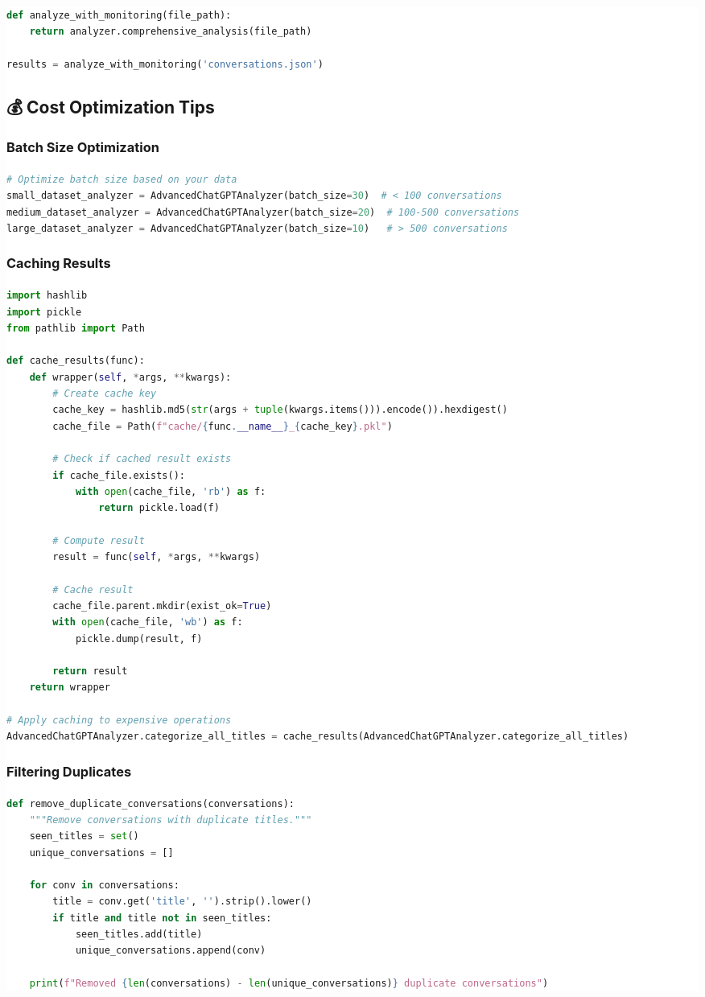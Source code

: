 ```python
def analyze_with_monitoring(file_path):
    return analyzer.comprehensive_analysis(file_path)

results = analyze_with_monitoring('conversations.json')
```

## 💰 Cost Optimization Tips

### Batch Size Optimization
```python
# Optimize batch size based on your data
small_dataset_analyzer = AdvancedChatGPTAnalyzer(batch_size=30)  # < 100 conversations
medium_dataset_analyzer = AdvancedChatGPTAnalyzer(batch_size=20)  # 100-500 conversations
large_dataset_analyzer = AdvancedChatGPTAnalyzer(batch_size=10)   # > 500 conversations
```

### Caching Results
```python
import hashlib
import pickle
from pathlib import Path

def cache_results(func):
    def wrapper(self, *args, **kwargs):
        # Create cache key
        cache_key = hashlib.md5(str(args + tuple(kwargs.items())).encode()).hexdigest()
        cache_file = Path(f"cache/{func.__name__}_{cache_key}.pkl")
        
        # Check if cached result exists
        if cache_file.exists():
            with open(cache_file, 'rb') as f:
                return pickle.load(f)
        
        # Compute result
        result = func(self, *args, **kwargs)
        
        # Cache result
        cache_file.parent.mkdir(exist_ok=True)
        with open(cache_file, 'wb') as f:
            pickle.dump(result, f)
        
        return result
    return wrapper

# Apply caching to expensive operations
AdvancedChatGPTAnalyzer.categorize_all_titles = cache_results(AdvancedChatGPTAnalyzer.categorize_all_titles)
```

### Filtering Duplicates
```python
def remove_duplicate_conversations(conversations):
    """Remove conversations with duplicate titles."""
    seen_titles = set()
    unique_conversations = []
    
    for conv in conversations:
        title = conv.get('title', '').strip().lower()
        if title and title not in seen_titles:
            seen_titles.add(title)
            unique_conversations.append(conv)
    
    print(f"Removed {len(conversations) - len(unique_conversations)} duplicate conversations")
```